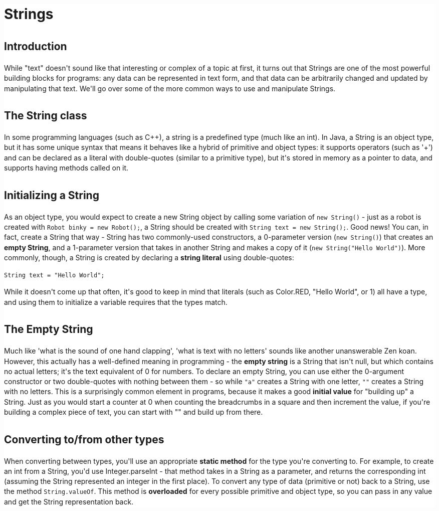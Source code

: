 # Strings

## Introduction

While "text" doesn't sound like that interesting or complex of a topic at first, it turns out that Strings are one of the most powerful building blocks for programs: any data can be represented in text form, and that data can be arbitrarily changed and updated by manipulating that text. We'll go over some of the more common ways to use and manipulate Strings.

## The String class

In some programming languages (such as C++), a string is a predefined type (much like an int). In Java, a String is an object type, but it has some unique syntax that means it behaves like a hybrid of primitive and object types: it supports operators (such as '+') and can be declared as a literal with double-quotes (similar to a primitive type), but it's stored in memory as a pointer to data, and supports having methods called on it.

## Initializing a String

As an object type, you would expect to create a new String object by calling some variation of `new String()` \- just as a robot is created with `Robot binky = new Robot();`, a String should be created with `String text = new String();`. Good news\! You can, in fact, create a String that way \- String has two commonly-used constructors, a 0-parameter version (`new String()`) that creates an **empty String**, and a 1-parameter version that takes in another String and makes a copy of it (`new String("Hello World")`). More commonly, though, a String is created by declaring a **string literal** using double-quotes: 
  
`String text = "Hello World";`

While it doesn't come up that often, it's good to keep in mind that literals (such as Color.RED, "Hello World", or 1\) all have a type, and using them to initialize a variable requires that the types match.

## The Empty String

Much like 'what is the sound of one hand clapping', 'what is text with no letters' sounds like another unanswerable Zen koan. However, this actually has a well-defined meaning in programming \- the **empty string** is a String that isn't null, but which contains no actual letters; it's the text equivalent of 0 for numbers. To declare an empty String, you can use either the 0-argument constructor or two double-quotes with nothing between them \- so while `"a"` creates a String with one letter, `""` creates a String with no letters. This is a surprisingly common element in programs, because it makes a good **initial value** for "building up" a String. Just as you would start a counter at 0 when counting the breadcrumbs in a square and then increment the value, if you're building a complex piece of text, you can start with "" and build up from there.

## Converting to/from other types

When converting between types, you'll use an appropriate **static method** for the type you're converting to. For example, to create an int from a String, you'd use Integer.parseInt \- that method takes in a String as a parameter, and returns the corresponding int (assuming the String represented an integer in the first place). To convert any type of data (primitive or not) back to a String, use the method `String.valueOf`. This method is **overloaded** for every possible primitive and object type, so you can pass in any value and get the String representation back.
